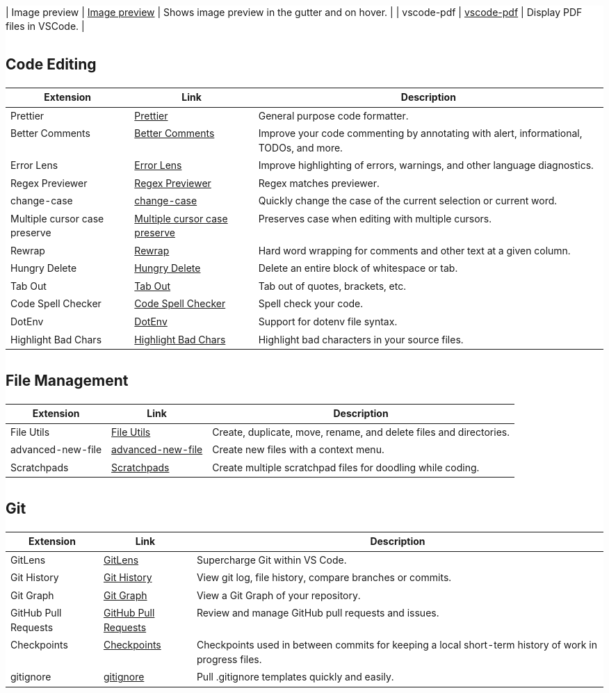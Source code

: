 | Image preview | [Image preview](https://marketplace.visualstudio.com/items?itemName=kisstkondoros.vscode-gutter-preview) | Shows image preview in the gutter and on hover. |
| vscode-pdf | [vscode-pdf](https://marketplace.visualstudio.com/items?itemName=tomoki1207.pdf) | Display PDF files in VSCode. |

## Code Editing
| Extension | Link | Description |
|-----------|------|-------------|
| Prettier | [Prettier](https://marketplace.visualstudio.com/items?itemName=esbenp.prettier-vscode) | General purpose code formatter. |
| Better Comments | [Better Comments](https://marketplace.visualstudio.com/items?itemName=aaron-bond.better-comments) | Improve your code commenting by annotating with alert, informational, TODOs, and more. |
| Error Lens | [Error Lens](https://marketplace.visualstudio.com/items?itemName=usernamehw.errorlens) | Improve highlighting of errors, warnings, and other language diagnostics. |
| Regex Previewer | [Regex Previewer](https://marketplace.visualstudio.com/items?itemName=chrmarti.regex) | Regex matches previewer. |
| change-case | [change-case](https://marketplace.visualstudio.com/items?itemName=wmaurer.change-case) | Quickly change the case of the current selection or current word. |
| Multiple cursor case preserve | [Multiple cursor case preserve](https://marketplace.visualstudio.com/items?itemName=Cardinal90.multi-cursor-case-preserve) | Preserves case when editing with multiple cursors. |
| Rewrap | [Rewrap](https://marketplace.visualstudio.com/items?itemName=stkb.rewrap) | Hard word wrapping for comments and other text at a given column. |
| Hungry Delete | [Hungry Delete](https://marketplace.visualstudio.com/items?itemName=jasonnutter.hungry-delete) | Delete an entire block of whitespace or tab. |
| Tab Out | [Tab Out](https://marketplace.visualstudio.com/items?itemName=albert.TabOut) | Tab out of quotes, brackets, etc. |
| Code Spell Checker | [Code Spell Checker](https://marketplace.visualstudio.com/items?itemName=streetsidesoftware.code-spell-checker) | Spell check your code. |
| DotEnv | [DotEnv](https://marketplace.visualstudio.com/items?itemName=mikestead.dotenv) | Support for dotenv file syntax. |
| Highlight Bad Chars | [Highlight Bad Chars](https://marketplace.visualstudio.com/items?itemName=wengerk.highlight-bad-chars) | Highlight bad characters in your source files. |

## File Management
| Extension | Link | Description |
|-----------|------|-------------|
| File Utils | [File Utils](https://marketplace.visualstudio.com/items?itemName=sleistner.vscode-fileutils) | Create, duplicate, move, rename, and delete files and directories. |
| advanced-new-file | [advanced-new-file](https://marketplace.visualstudio.com/items?itemName=patbenatar.advanced-new-file) | Create new files with a context menu. |
| Scratchpads | [Scratchpads](https://marketplace.visualstudio.com/items?itemName=kitze.scratchpads) | Create multiple scratchpad files for doodling while coding. |

## Git
| Extension | Link | Description |
|-----------|------|-------------|
| GitLens | [GitLens](https://marketplace.visualstudio.com/items?itemName=eamodio.gitlens) | Supercharge Git within VS Code. |
| Git History | [Git History](https://marketplace.visualstudio.com/items?itemName=donjayamanne.githistory) | View git log, file history, compare branches or commits. |
| Git Graph | [Git Graph](https://marketplace.visualstudio.com/items?itemName=mhutchie.git-graph) | View a Git Graph of your repository. |
| GitHub Pull Requests | [GitHub Pull Requests](https://marketplace.visualstudio.com/items?itemName=GitHub.vscode-pull-request-github) | Review and manage GitHub pull requests and issues. |
| Checkpoints | [Checkpoints](https://marketplace.visualstudio.com/items?itemName=micnil.vscode-checkpoints) | Checkpoints used in between commits for keeping a local short-term history of work in progress files. |
| gitignore | [gitignore](https://marketplace.visualstudio.com/items?itemName=codezombiech.gitignore) | Pull .gitignore templates quickly and easily. |
